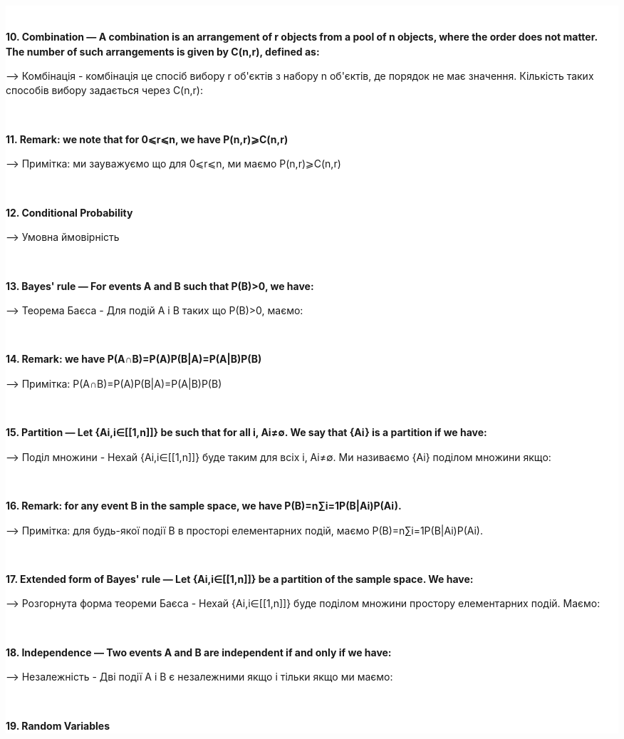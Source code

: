 <br>

**10. Combination ― A combination is an arrangement of r objects from a pool of n objects, where the order does not matter. The number of such arrangements is given by C(n,r), defined as:**

&#10230; Комбiнацiя - комбiнацiя це спосіб вибору r об'єктів з набору n об'єктів, де порядок не має значення. Кількість таких способів вибору задається через C(n,r):

<br>

**11. Remark: we note that for 0⩽r⩽n, we have P(n,r)⩾C(n,r)**

&#10230; Примітка: ми зауважуємо що для 0⩽r⩽n, ми маємо P(n,r)⩾C(n,r)

<br>

**12. Conditional Probability**

&#10230; Умовна ймовірність

<br>

**13. Bayes' rule ― For events A and B such that P(B)>0, we have:**

&#10230; Теорема Баєса - Для подій А і В таких що P(B)>0, маємо:

<br>

**14. Remark: we have P(A∩B)=P(A)P(B|A)=P(A|B)P(B)**

&#10230; Примітка: P(A∩B)=P(A)P(B|A)=P(A|B)P(B)

<br>

**15. Partition ― Let {Ai,i∈[[1,n]]} be such that for all i, Ai≠∅. We say that {Ai} is a partition if we have:**

&#10230; Поділ множини - Нехай {Ai,i∈[[1,n]]} буде таким для всіх i, Ai≠∅. Ми називаємо {Ai} поділом множини якщо:

<br>

**16. Remark: for any event B in the sample space, we have P(B)=n∑i=1P(B|Ai)P(Ai).**

&#10230; Примітка: для будь-якої події В в просторі елементарних подій, маємо P(B)=n∑i=1P(B|Ai)P(Ai).

<br>

**17. Extended form of Bayes' rule ― Let {Ai,i∈[[1,n]]} be a partition of the sample space. We have:**

&#10230; Розгорнута форма теореми Баєса - Нехай {Ai,i∈[[1,n]]} буде поділом множини простору елементарних подій. Маємо:

<br>

**18. Independence ― Two events A and B are independent if and only if we have:**

&#10230; Незалежність - Дві події А і В є незалежними якщо і тільки якщо ми маємо:

<br>

**19. Random Variables**
